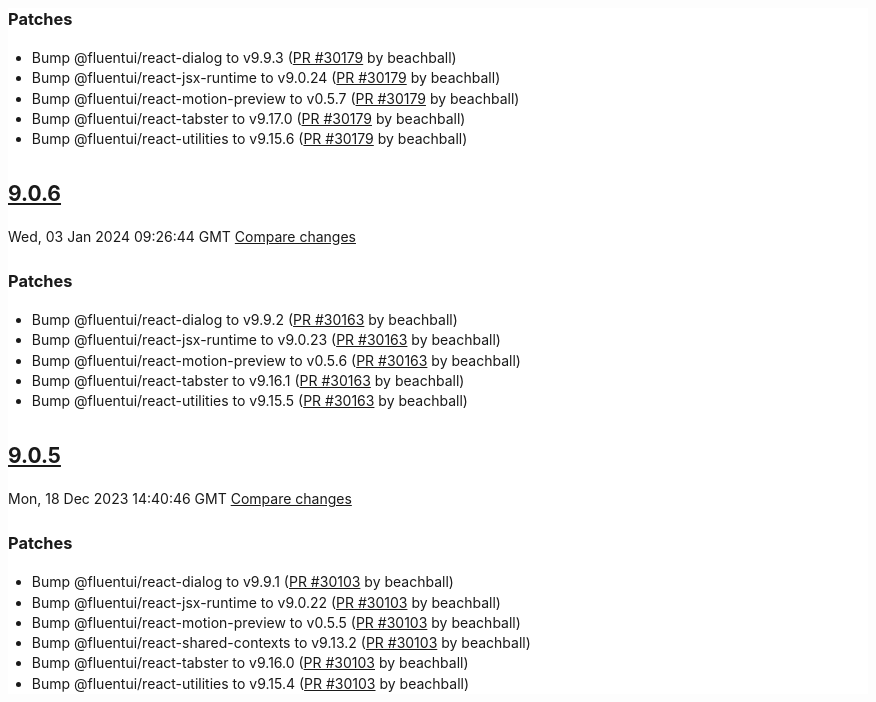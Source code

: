 ### Patches

- Bump @fluentui/react-dialog to v9.9.3 ([PR #30179](https://github.com/microsoft/fluentui/pull/30179) by beachball)
- Bump @fluentui/react-jsx-runtime to v9.0.24 ([PR #30179](https://github.com/microsoft/fluentui/pull/30179) by beachball)
- Bump @fluentui/react-motion-preview to v0.5.7 ([PR #30179](https://github.com/microsoft/fluentui/pull/30179) by beachball)
- Bump @fluentui/react-tabster to v9.17.0 ([PR #30179](https://github.com/microsoft/fluentui/pull/30179) by beachball)
- Bump @fluentui/react-utilities to v9.15.6 ([PR #30179](https://github.com/microsoft/fluentui/pull/30179) by beachball)

## [9.0.6](https://github.com/microsoft/fluentui/tree/@fluentui/react-drawer_v9.0.6)

Wed, 03 Jan 2024 09:26:44 GMT
[Compare changes](https://github.com/microsoft/fluentui/compare/@fluentui/react-drawer_v9.0.5..@fluentui/react-drawer_v9.0.6)

### Patches

- Bump @fluentui/react-dialog to v9.9.2 ([PR #30163](https://github.com/microsoft/fluentui/pull/30163) by beachball)
- Bump @fluentui/react-jsx-runtime to v9.0.23 ([PR #30163](https://github.com/microsoft/fluentui/pull/30163) by beachball)
- Bump @fluentui/react-motion-preview to v0.5.6 ([PR #30163](https://github.com/microsoft/fluentui/pull/30163) by beachball)
- Bump @fluentui/react-tabster to v9.16.1 ([PR #30163](https://github.com/microsoft/fluentui/pull/30163) by beachball)
- Bump @fluentui/react-utilities to v9.15.5 ([PR #30163](https://github.com/microsoft/fluentui/pull/30163) by beachball)

## [9.0.5](https://github.com/microsoft/fluentui/tree/@fluentui/react-drawer_v9.0.5)

Mon, 18 Dec 2023 14:40:46 GMT
[Compare changes](https://github.com/microsoft/fluentui/compare/@fluentui/react-drawer_v9.0.4..@fluentui/react-drawer_v9.0.5)

### Patches

- Bump @fluentui/react-dialog to v9.9.1 ([PR #30103](https://github.com/microsoft/fluentui/pull/30103) by beachball)
- Bump @fluentui/react-jsx-runtime to v9.0.22 ([PR #30103](https://github.com/microsoft/fluentui/pull/30103) by beachball)
- Bump @fluentui/react-motion-preview to v0.5.5 ([PR #30103](https://github.com/microsoft/fluentui/pull/30103) by beachball)
- Bump @fluentui/react-shared-contexts to v9.13.2 ([PR #30103](https://github.com/microsoft/fluentui/pull/30103) by beachball)
- Bump @fluentui/react-tabster to v9.16.0 ([PR #30103](https://github.com/microsoft/fluentui/pull/30103) by beachball)
- Bump @fluentui/react-utilities to v9.15.4 ([PR #30103](https://github.com/microsoft/fluentui/pull/30103) by beachball)
